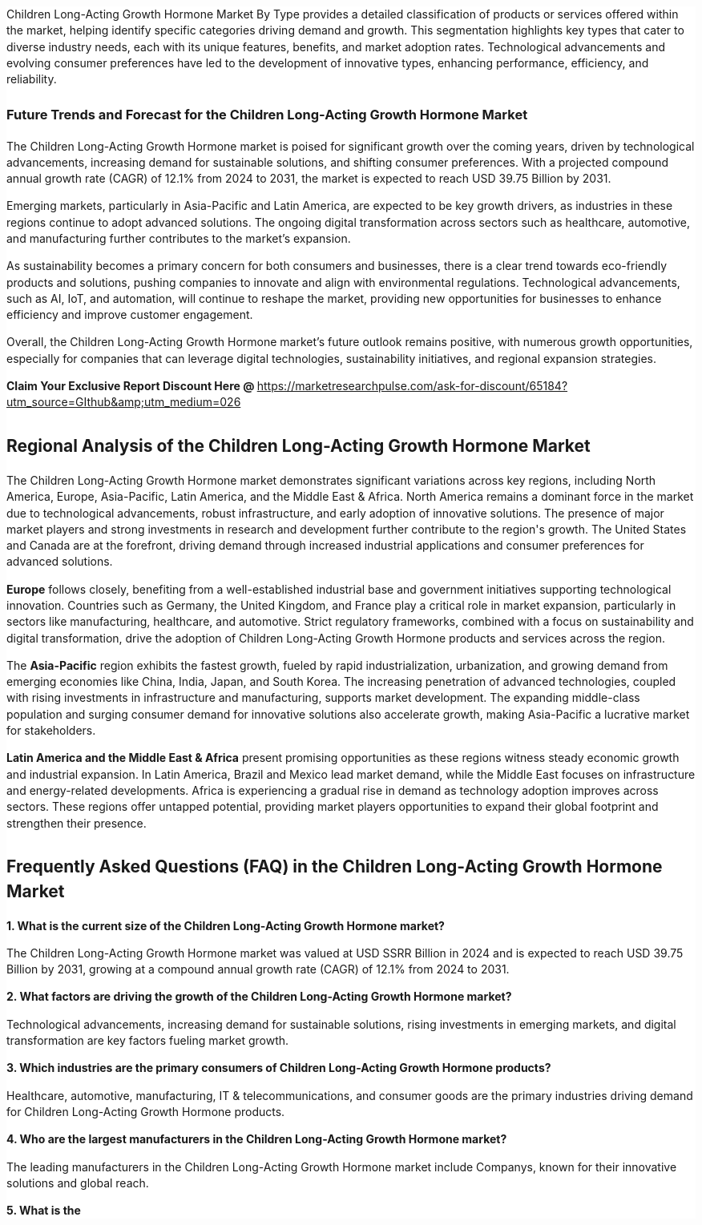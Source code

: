 Children Long-Acting Growth Hormone Market By Type provides a detailed classification of products or services offered within the market, helping identify specific categories driving demand and growth. This segmentation highlights key types that cater to diverse industry needs, each with its unique features, benefits, and market adoption rates. Technological advancements and evolving consumer preferences have led to the development of innovative types, enhancing performance, efficiency, and reliability.</p><h3>Future Trends and Forecast for the Children Long-Acting Growth Hormone Market</h3><p>The Children Long-Acting Growth Hormone market is poised for significant growth over the coming years, driven by technological advancements, increasing demand for sustainable solutions, and shifting consumer preferences. With a projected compound annual growth rate (CAGR) of 12.1% from 2024 to 2031, the market is expected to reach USD 39.75 Billion by 2031.</p><p>Emerging markets, particularly in Asia-Pacific and Latin America, are expected to be key growth drivers, as industries in these regions continue to adopt advanced solutions. The ongoing digital transformation across sectors such as healthcare, automotive, and manufacturing further contributes to the market&rsquo;s expansion.</p><p>As sustainability becomes a primary concern for both consumers and businesses, there is a clear trend towards eco-friendly products and solutions, pushing companies to innovate and align with environmental regulations. Technological advancements, such as AI, IoT, and automation, will continue to reshape the market, providing new opportunities for businesses to enhance efficiency and improve customer engagement.</p><p>Overall, the Children Long-Acting Growth Hormone market&rsquo;s future outlook remains positive, with numerous growth opportunities, especially for companies that can leverage digital technologies, sustainability initiatives, and regional expansion strategies.</p><p><strong>Claim Your Exclusive Report Discount Here @ </strong><a href="https://marketresearchpulse.com/ask-for-discount/65184?utm_source=GIthub&amp;utm_medium=026">https://marketresearchpulse.com/ask-for-discount/65184?utm_source=GIthub&amp;utm_medium=026</a></p><h2><strong>Regional Analysis of the Children Long-Acting Growth Hormone Market</strong></h2><p>The Children Long-Acting Growth Hormone market demonstrates significant variations across key regions, including North America, Europe, Asia-Pacific, Latin America, and the Middle East &amp; Africa. North America remains a dominant force in the market due to technological advancements, robust infrastructure, and early adoption of innovative solutions. The presence of major market players and strong investments in research and development further contribute to the region's growth. The United States and Canada are at the forefront, driving demand through increased industrial applications and consumer preferences for advanced solutions.</p><p><strong>Europe</strong> follows closely, benefiting from a well-established industrial base and government initiatives supporting technological innovation. Countries such as Germany, the United Kingdom, and France play a critical role in market expansion, particularly in sectors like manufacturing, healthcare, and automotive. Strict regulatory frameworks, combined with a focus on sustainability and digital transformation, drive the adoption of Children Long-Acting Growth Hormone products and services across the region.</p><p>The <strong>Asia-Pacific</strong> region exhibits the fastest growth, fueled by rapid industrialization, urbanization, and growing demand from emerging economies like China, India, Japan, and South Korea. The increasing penetration of advanced technologies, coupled with rising investments in infrastructure and manufacturing, supports market development. The expanding middle-class population and surging consumer demand for innovative solutions also accelerate growth, making Asia-Pacific a lucrative market for stakeholders.</p><p><strong>Latin America and the Middle East &amp; Africa</strong> present promising opportunities as these regions witness steady economic growth and industrial expansion. In Latin America, Brazil and Mexico lead market demand, while the Middle East focuses on infrastructure and energy-related developments. Africa is experiencing a gradual rise in demand as technology adoption improves across sectors. These regions offer untapped potential, providing market players opportunities to expand their global footprint and strengthen their presence.</p><h2><strong>Frequently Asked Questions (FAQ) in the Children Long-Acting Growth Hormone Market</strong></h2><p><strong>1. What is the current size of the Children Long-Acting Growth Hormone market?</strong></p><p>The Children Long-Acting Growth Hormone market was valued at USD SSRR Billion in 2024 and is expected to reach USD 39.75 Billion by 2031, growing at a compound annual growth rate (CAGR) of 12.1% from 2024 to 2031.</p><p><strong>2. What factors are driving the growth of the Children Long-Acting Growth Hormone market?</strong></p><p>Technological advancements, increasing demand for sustainable solutions, rising investments in emerging markets, and digital transformation are key factors fueling market growth.</p><p><strong>3. Which industries are the primary consumers of Children Long-Acting Growth Hormone products?</strong></p><p>Healthcare, automotive, manufacturing, IT &amp; telecommunications, and consumer goods are the primary industries driving demand for Children Long-Acting Growth Hormone products.</p><p><strong>4. Who are the largest manufacturers in the Children Long-Acting Growth Hormone market?</strong></p><p>The leading manufacturers in the Children Long-Acting Growth Hormone market include Companys, known for their innovative solutions and global reach.</p><p><strong>5. What is the
